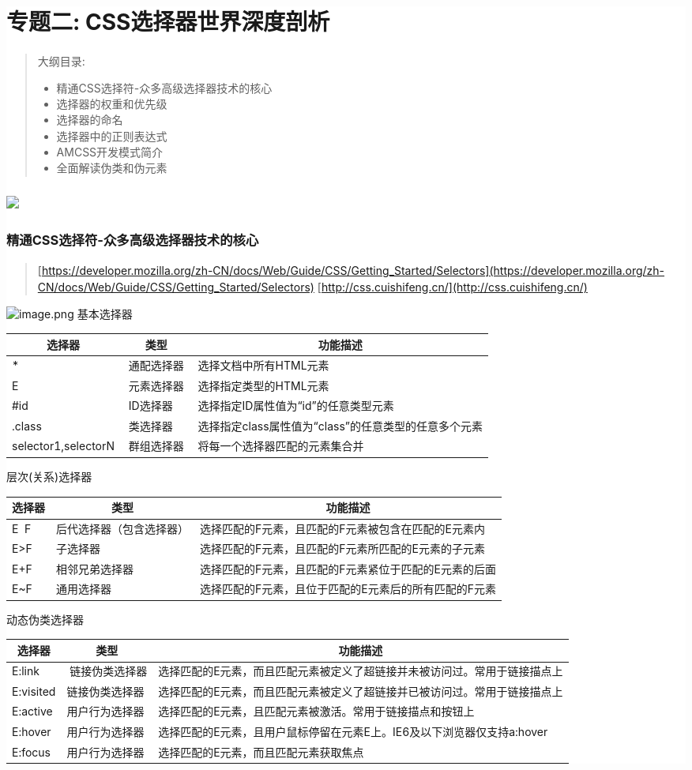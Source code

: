 # 专题二: CSS选择器世界深度剖析

> 大纲目录:
> - 精通CSS选择符-众多高级选择器技术的核心  
> - 选择器的权重和优先级
> - 选择器的命名  
> - 选择器中的正则表达式
> - AMCSS开发模式简介  
> - 全面解读伪类和伪元素

### ![](https://cdn.nlark.com/yuque/0/2020/png/454050/1593758078532-cf76d677-5b72-4b4b-9c88-a17e3bd3143c.png#align=left&display=inline&height=266&margin=%5Bobject%20Object%5D&originHeight=245&originWidth=490&size=0&status=done&style=none&width=532)
### 精通CSS选择符-众多高级选择器技术的核心  
> [https://developer.mozilla.org/zh-CN/docs/Web/Guide/CSS/Getting_Started/Selectors](https://developer.mozilla.org/zh-CN/docs/Web/Guide/CSS/Getting_Started/Selectors)
> [http://css.cuishifeng.cn/](http://css.cuishifeng.cn/)

![image.png](https://cdn.nlark.com/yuque/0/2020/png/454050/1594825131647-e80ea0be-7da2-48da-8d78-992640d4afee.png#align=left&display=inline&height=271&margin=%5Bobject%20Object%5D&name=image.png&originHeight=541&originWidth=431&size=260909&status=done&style=none&width=215.5)
基本选择器

| **选择器** | **类型** | **功能描述** |
| --- | --- | --- |
| * |  通配选择器  | 选择文档中所有HTML元素 |
| E |  元素选择器 | 选择指定类型的HTML元素 |
| #id |  ID选择器 | 选择指定ID属性值为“id”的任意类型元素 |
| .class |  类选择器 | 选择指定class属性值为“class”的任意类型的任意多个元素 |
| selector1,selectorN |  群组选择器 | 将每一个选择器匹配的元素集合并 |



层次(关系)选择器

| **选择器** | **类型** | **功能描述** |
| --- | --- | --- |
| E  F | 后代选择器（包含选择器） | 选择匹配的F元素，且匹配的F元素被包含在匹配的E元素内 |
| E>F | 子选择器 | 选择匹配的F元素，且匹配的F元素所匹配的E元素的子元素 |
| E+F | 相邻兄弟选择器 | 选择匹配的F元素，且匹配的F元素紧位于匹配的E元素的后面 |
| E~F | 通用选择器 | 选择匹配的F元素，且位于匹配的E元素后的所有匹配的F元素 |



动态伪类选择器

| **选择器** | **类型** | **功能描述** |
| --- | --- | --- |
| E:link |  链接伪类选择器  | 选择匹配的E元素，而且匹配元素被定义了超链接并未被访问过。常用于链接描点上 |
| E:visited | 链接伪类选择器 | 选择匹配的E元素，而且匹配元素被定义了超链接并已被访问过。常用于链接描点上 |
| E:active | 用户行为选择器 | 选择匹配的E元素，且匹配元素被激活。常用于链接描点和按钮上 |
| E:hover | 用户行为选择器 | 选择匹配的E元素，且用户鼠标停留在元素E上。IE6及以下浏览器仅支持a:hover |
| E:focus | 用户行为选择器 | 选择匹配的E元素，而且匹配元素获取焦点 |
